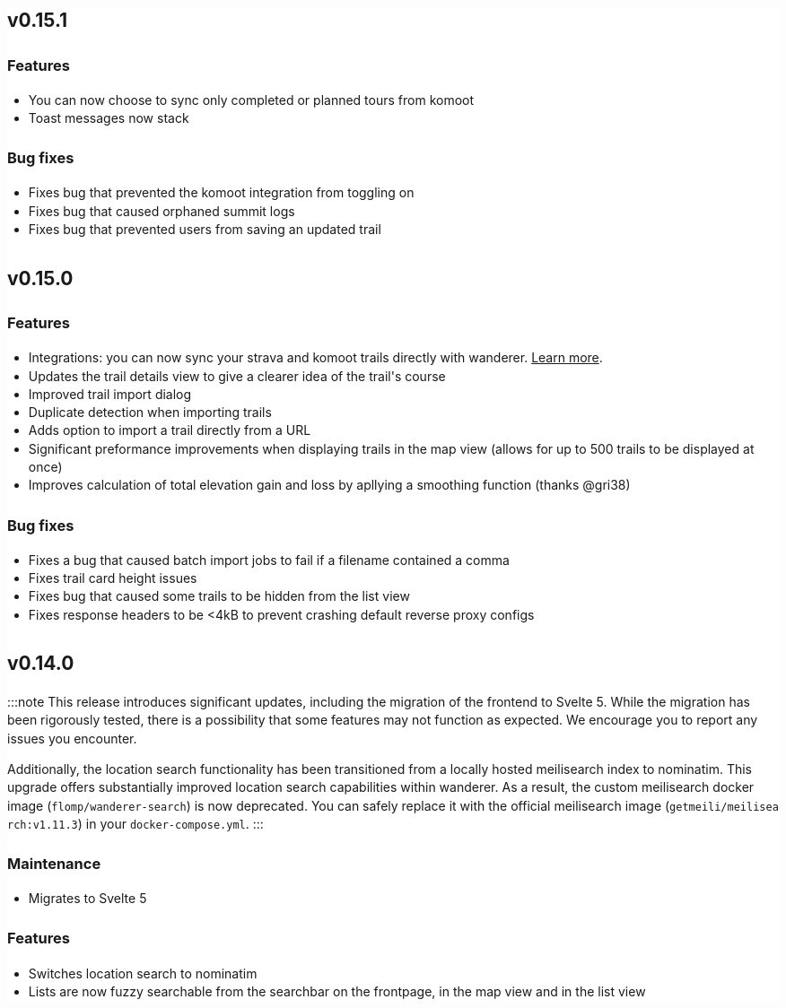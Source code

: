 ## v0.15.1
### Features
- You can now choose to sync only completed or planned tours from komoot
- Toast messages now stack

### Bug fixes
- Fixes bug that prevented the komoot integration from toggling on
- Fixes bug that caused orphaned summit logs
- Fixes bug that prevented users from saving an updated trail

## v0.15.0
### Features
- Integrations: you can now sync your strava and komoot trails directly with wanderer. [Learn more](https://wanderer.to/guides/integrations/).
- Updates the trail details view to give a clearer idea of the trail's course
- Improved trail import dialog
- Duplicate detection when importing trails
- Adds option to import a trail directly from a URL
- Significant preformance improvements when displaying trails in the map view (allows for up to 500 trails to be displayed at once)
- Improves calculation of total elevation gain and loss by apllying a smoothing function (thanks @gri38)

### Bug fixes
- Fixes a bug that caused batch import jobs to fail if a filename contained a comma
- Fixes trail card height issues
- Fixes bug that caused some trails to be hidden from the list view
- Fixes response headers to be <4kB to prevent crashing default reverse proxy configs
  

## v0.14.0
:::note
This release introduces significant updates, including the migration of the frontend to Svelte 5. While the migration has been rigorously tested, there is a possibility that some features may not function as expected. We encourage you to report any issues you encounter.

Additionally, the location search functionality has been transitioned from a locally hosted meilisearch index to nominatim. This upgrade offers substantially improved location search capabilities within wanderer. As a result, the custom meilisearch docker image (`flomp/wanderer-search`) is now deprecated. You can safely replace it with the official meilisearch image (`getmeili/meilisearch:v1.11.3`) in your `docker-compose.yml`.
:::
### Maintenance
- Migrates to Svelte 5 

### Features
- Switches location search to nominatim
- Lists are now fuzzy searchable from the searchbar on the frontpage, in the map view and in the list view

